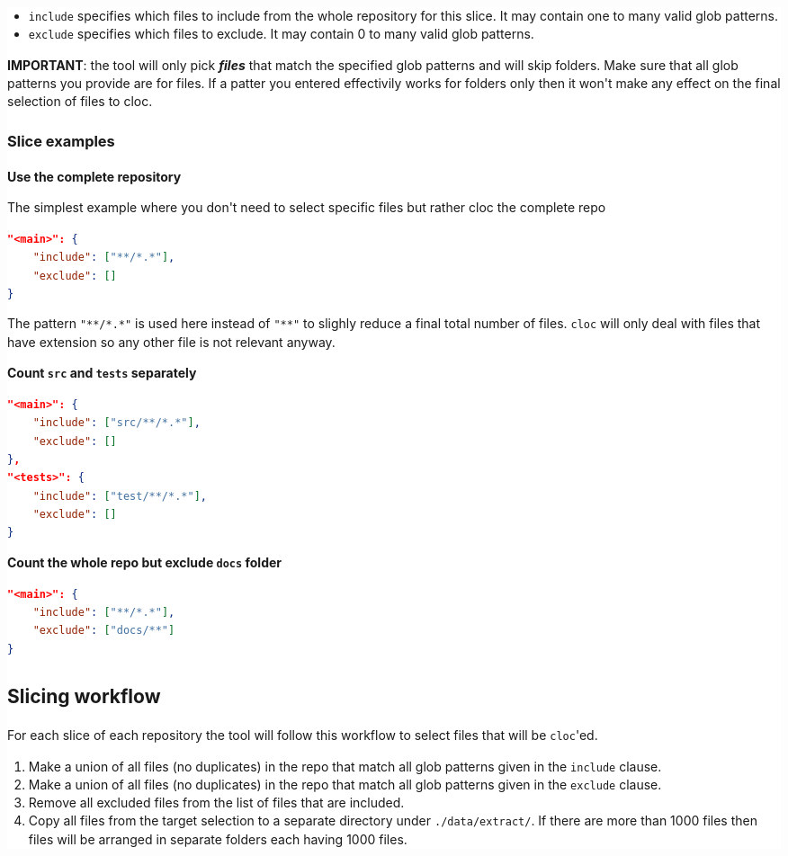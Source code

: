 - `include` specifies which files to include from the whole repository for this slice. It may contain one to many valid glob patterns.
- `exclude` specifies which files to exclude. It may contain 0 to many valid glob patterns.

**IMPORTANT**: the tool will only pick _**files**_ that match the specified glob patterns and will skip folders. Make sure that all glob patterns you provide are for files. If a patter you entered effectivily works for folders only then it won't make any effect on the final selection of files to cloc.

### Slice examples

**Use the complete repository**

The simplest example where you don't need to select specific files but rather cloc the complete repo
```json
"<main>": {
    "include": ["**/*.*"],
    "exclude": []
}
```
The pattern `"**/*.*"` is used here instead of `"**"` to slighly reduce a final total number of files. `cloc` will only deal with files that have extension so any other file is not relevant anyway.

**Count `src` and `tests` separately**

```json
"<main>": {
    "include": ["src/**/*.*"],
    "exclude": []
},
"<tests>": {
    "include": ["test/**/*.*"],
    "exclude": []
}
```

**Count the whole repo but exclude `docs` folder**
```json
"<main>": {
    "include": ["**/*.*"],
    "exclude": ["docs/**"]
}
```

## Slicing workflow
For each slice of each repository the tool will follow this workflow to select files that will be `cloc`'ed.

1. Make a union of all files (no duplicates) in the repo that match all glob patterns given in the `include` clause.
2. Make a union of all files (no duplicates) in the repo that match all glob patterns given in the `exclude` clause.
3. Remove all excluded files from the list of files that are included.
4. Copy all files from the target selection to a separate directory under `./data/extract/`. If there are more than 1000 files then files will be arranged in separate folders each having 1000 files.
